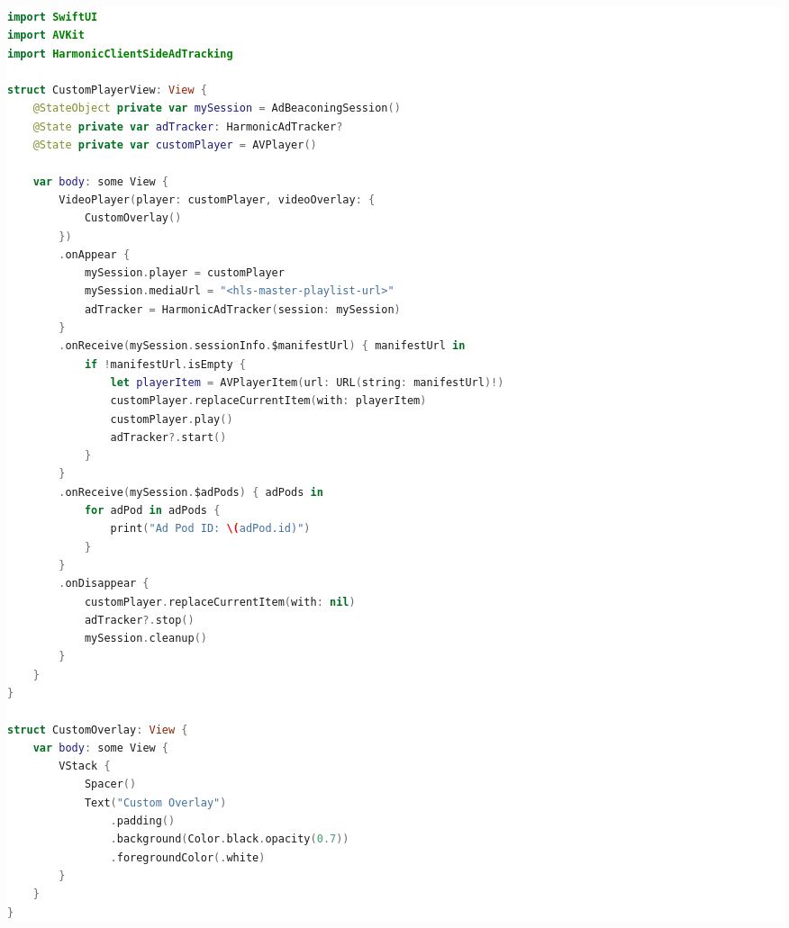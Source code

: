 ```swift
import SwiftUI
import AVKit
import HarmonicClientSideAdTracking

struct CustomPlayerView: View {
    @StateObject private var mySession = AdBeaconingSession()
    @State private var adTracker: HarmonicAdTracker?
    @State private var customPlayer = AVPlayer()

    var body: some View {
        VideoPlayer(player: customPlayer, videoOverlay: {
            CustomOverlay()
        })
        .onAppear {
            mySession.player = customPlayer
            mySession.mediaUrl = "<hls-master-playlist-url>"
            adTracker = HarmonicAdTracker(session: mySession)
        }
        .onReceive(mySession.sessionInfo.$manifestUrl) { manifestUrl in
            if !manifestUrl.isEmpty {
                let playerItem = AVPlayerItem(url: URL(string: manifestUrl)!)
                customPlayer.replaceCurrentItem(with: playerItem)
                customPlayer.play()
                adTracker?.start()
            }
        }
        .onReceive(mySession.$adPods) { adPods in
            for adPod in adPods {
                print("Ad Pod ID: \(adPod.id)")
            }
        }
        .onDisappear {
            customPlayer.replaceCurrentItem(with: nil)
            adTracker?.stop()
            mySession.cleanup()
        }
    }
}

struct CustomOverlay: View {
    var body: some View {
        VStack {
            Spacer()
            Text("Custom Overlay")
                .padding()
                .background(Color.black.opacity(0.7))
                .foregroundColor(.white)
        }
    }
}
```
